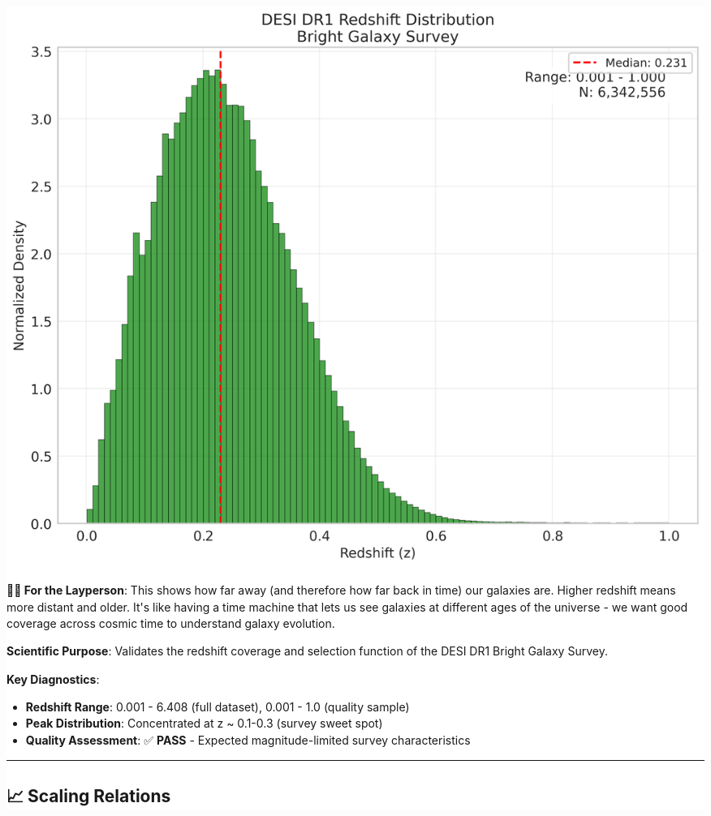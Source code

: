 ![Redshift Distribution](../../assets/plots/stage-2-validation-plots/redshift_distribution.png)

**🧑‍🎓 For the Layperson**: This shows how far away (and therefore how far back in time) our galaxies are. Higher redshift means more distant and older. It's like having a time machine that lets us see galaxies at different ages of the universe - we want good coverage across cosmic time to understand galaxy evolution.

**Scientific Purpose**: Validates the redshift coverage and selection function of the DESI DR1 Bright Galaxy Survey.

**Key Diagnostics**:

- **Redshift Range**: 0.001 - 6.408 (full dataset), 0.001 - 1.0 (quality sample)
- **Peak Distribution**: Concentrated at z ~ 0.1-0.3 (survey sweet spot)
- **Quality Assessment**: ✅ **PASS** - Expected magnitude-limited survey characteristics

---

## **📈 Scaling Relations**
